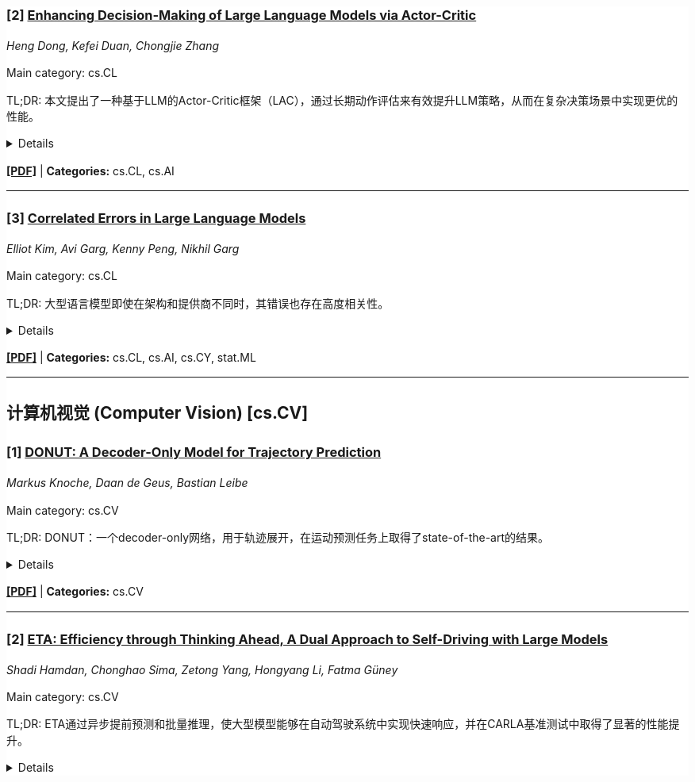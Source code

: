 
### [2] [Enhancing Decision-Making of Large Language Models via Actor-Critic](https://arxiv.org/abs/2506.06376)
*Heng Dong, Kefei Duan, Chongjie Zhang*

Main category: cs.CL

TL;DR: 本文提出了一种基于LLM的Actor-Critic框架（LAC），通过长期动作评估来有效提升LLM策略，从而在复杂决策场景中实现更优的性能。


<details><summary>Details</summary></details>

[**[PDF]**](https://arxiv.org/pdf/2506.06376) | **Categories:** cs.CL, cs.AI

---

### [3] [Correlated Errors in Large Language Models](https://arxiv.org/abs/2506.07962)
*Elliot Kim, Avi Garg, Kenny Peng, Nikhil Garg*

Main category: cs.CL

TL;DR: 大型语言模型即使在架构和提供商不同时，其错误也存在高度相关性。


<details><summary>Details</summary></details>

[**[PDF]**](https://arxiv.org/pdf/2506.07962) | **Categories:** cs.CL, cs.AI, cs.CY, stat.ML

---


## 计算机视觉 (Computer Vision) [cs.CV]
### [1] [DONUT: A Decoder-Only Model for Trajectory Prediction](https://arxiv.org/abs/2506.06854)
*Markus Knoche, Daan de Geus, Bastian Leibe*

Main category: cs.CV

TL;DR: DONUT：一个decoder-only网络，用于轨迹展开，在运动预测任务上取得了state-of-the-art的结果。


<details><summary>Details</summary></details>

[**[PDF]**](https://arxiv.org/pdf/2506.06854) | **Categories:** cs.CV

---

### [2] [ETA: Efficiency through Thinking Ahead, A Dual Approach to Self-Driving with Large Models](https://arxiv.org/abs/2506.07725)
*Shadi Hamdan, Chonghao Sima, Zetong Yang, Hongyang Li, Fatma Güney*

Main category: cs.CV

TL;DR: ETA通过异步提前预测和批量推理，使大型模型能够在自动驾驶系统中实现快速响应，并在CARLA基准测试中取得了显著的性能提升。


<details><summary>Details</summary></details>
